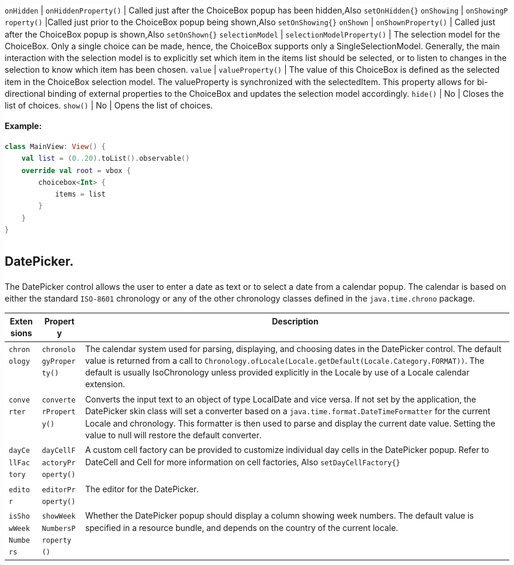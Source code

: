 `onHidden` | `onHiddenProperty()` | Called just after the ChoiceBox popup has been hidden,Also `setOnHidden{}`
`onShowing` | `onShowingProperty()` |Called just prior to the ChoiceBox popup being shown,Also `setOnShowing{}`
`onShown` | `onShownProperty()` | Called just after the ChoiceBox popup is shown,Also `setOnShown{}`
`selectionModel` | `selectionModelProperty()` | The selection model for the ChoiceBox. Only a single choice can be made, hence, the ChoiceBox supports only a SingleSelectionModel. Generally, the main interaction with the selection model is to explicitly set which item in the items list should be selected, or to listen to changes in the selection to know which item has been chosen.
`value` | `valueProperty()` | The value of this ChoiceBox is defined as the selected item in the ChoiceBox selection model. The valueProperty is synchronized with the selectedItem. This property allows for bi-directional binding of external properties to the ChoiceBox and updates the selection model accordingly.
`hide()` | No | Closes the list of choices.
`show()` | No | Opens the list of choices.

**Example:**

```kotlin
class MainView: View() {
    val list = (0..20).toList().observable()
    override val root = vbox {
        choicebox<Int> {
            items = list
        }
    }
}
```

DatePicker.
---------

The DatePicker control allows the user to enter a date as text or to select a date from a calendar popup.
The calendar is based on either the standard `ISO-8601` chronology or any of the other chronology classes defined in the `java.time.chrono` package.

Extensions    |    Property   |  Description
-------     |    -------    |   --------
`chronology` | `chronologyProperty()` | The calendar system used for parsing, displaying, and choosing dates in the DatePicker control. The default value is returned from a call to `Chronology.ofLocale(Locale.getDefault(Locale.Category.FORMAT))`. The default is usually IsoChronology unless provided explicitly in the Locale by use of a Locale calendar extension.
`converter` | `converterProperty()` | Converts the input text to an object of type LocalDate and vice versa. If not set by the application, the DatePicker skin class will set a converter based on a `java.time.format.DateTimeFormatter` for the current Locale and chronology. This formatter is then used to parse and display the current date value. Setting the value to null will restore the default converter.
`dayCellFactory` | `dayCellFactoryProperty()` | A custom cell factory can be provided to customize individual day cells in the DatePicker popup. Refer to DateCell and Cell for more information on cell factories, Also `setDayCellFactory{}`
`editor` | `editorProperty()` | The editor for the DatePicker.
`isShowWeekNumbers` | `showWeekNumbersProperty()` | Whether the DatePicker popup should display a column showing week numbers. The default value is specified in a resource bundle, and depends on the country of the current locale.
